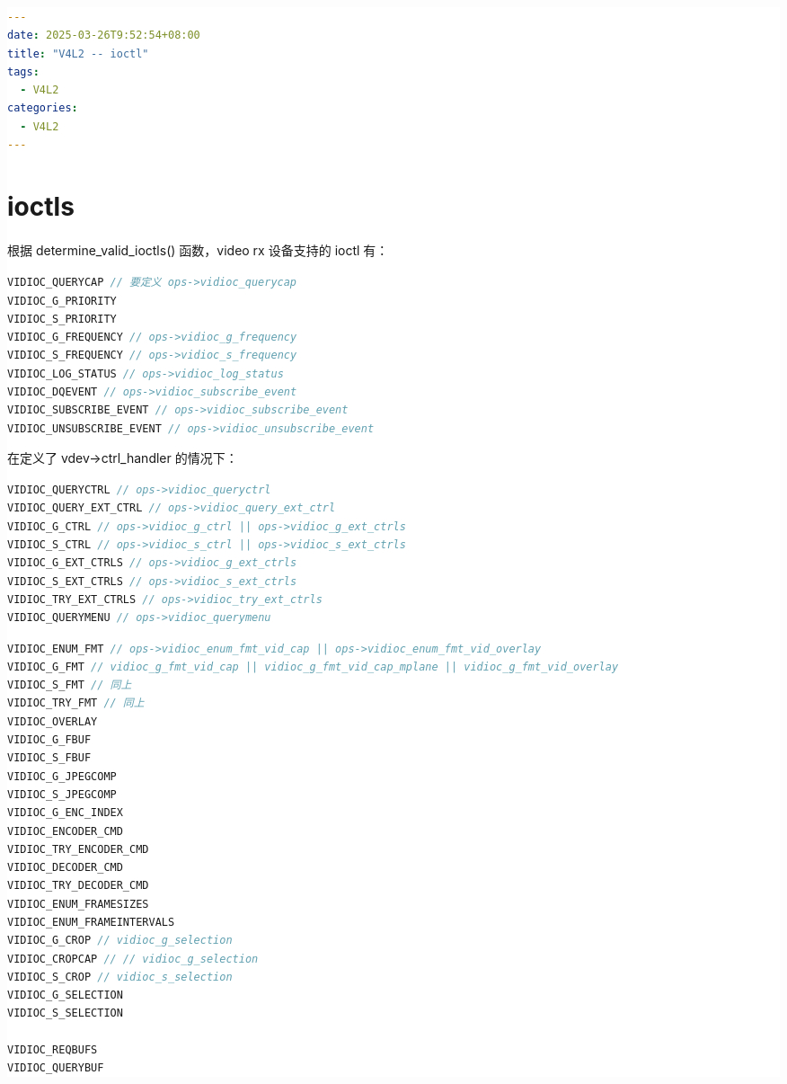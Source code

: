 ```yaml
---
date: 2025-03-26T9:52:54+08:00
title: "V4L2 -- ioctl"
tags:
  - V4L2
categories:
  - V4L2
---
```


# ioctls

根据 determine_valid_ioctls() 函数，video rx 设备支持的 ioctl 有：

```c++
VIDIOC_QUERYCAP // 要定义 ops->vidioc_querycap
VIDIOC_G_PRIORITY
VIDIOC_S_PRIORITY
VIDIOC_G_FREQUENCY // ops->vidioc_g_frequency
VIDIOC_S_FREQUENCY // ops->vidioc_s_frequency
VIDIOC_LOG_STATUS // ops->vidioc_log_status
VIDIOC_DQEVENT // ops->vidioc_subscribe_event
VIDIOC_SUBSCRIBE_EVENT // ops->vidioc_subscribe_event
VIDIOC_UNSUBSCRIBE_EVENT // ops->vidioc_unsubscribe_event
```

在定义了 vdev->ctrl_handler 的情况下：

```c++
VIDIOC_QUERYCTRL // ops->vidioc_queryctrl
VIDIOC_QUERY_EXT_CTRL // ops->vidioc_query_ext_ctrl
VIDIOC_G_CTRL // ops->vidioc_g_ctrl || ops->vidioc_g_ext_ctrls
VIDIOC_S_CTRL // ops->vidioc_s_ctrl || ops->vidioc_s_ext_ctrls
VIDIOC_G_EXT_CTRLS // ops->vidioc_g_ext_ctrls
VIDIOC_S_EXT_CTRLS // ops->vidioc_s_ext_ctrls
VIDIOC_TRY_EXT_CTRLS // ops->vidioc_try_ext_ctrls
VIDIOC_QUERYMENU // ops->vidioc_querymenu
```

```c++
VIDIOC_ENUM_FMT // ops->vidioc_enum_fmt_vid_cap || ops->vidioc_enum_fmt_vid_overlay
VIDIOC_G_FMT // vidioc_g_fmt_vid_cap || vidioc_g_fmt_vid_cap_mplane || vidioc_g_fmt_vid_overlay
VIDIOC_S_FMT // 同上
VIDIOC_TRY_FMT // 同上
VIDIOC_OVERLAY
VIDIOC_G_FBUF
VIDIOC_S_FBUF
VIDIOC_G_JPEGCOMP
VIDIOC_S_JPEGCOMP
VIDIOC_G_ENC_INDEX
VIDIOC_ENCODER_CMD
VIDIOC_TRY_ENCODER_CMD
VIDIOC_DECODER_CMD
VIDIOC_TRY_DECODER_CMD
VIDIOC_ENUM_FRAMESIZES
VIDIOC_ENUM_FRAMEINTERVALS
VIDIOC_G_CROP // vidioc_g_selection
VIDIOC_CROPCAP // // vidioc_g_selection
VIDIOC_S_CROP // vidioc_s_selection
VIDIOC_G_SELECTION
VIDIOC_S_SELECTION

VIDIOC_REQBUFS
VIDIOC_QUERYBUF
```